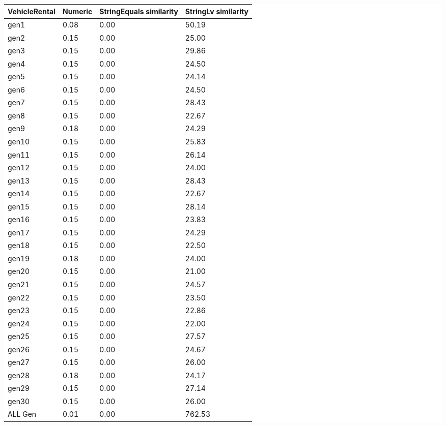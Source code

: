 | VehicleRental | Numeric | StringEquals similarity | StringLv similarity |
|---|---|---|---|
| gen1 | 0.08 | 0.00 | 50.19 |
| gen2 | 0.15 | 0.00 | 25.00 |
| gen3 | 0.15 | 0.00 | 29.86 |
| gen4 | 0.15 | 0.00 | 24.50 |
| gen5 | 0.15 | 0.00 | 24.14 |
| gen6 | 0.15 | 0.00 | 24.50 |
| gen7 | 0.15 | 0.00 | 28.43 |
| gen8 | 0.15 | 0.00 | 22.67 |
| gen9 | 0.18 | 0.00 | 24.29 |
| gen10 | 0.15 | 0.00 | 25.83 |
| gen11 | 0.15 | 0.00 | 26.14 |
| gen12 | 0.15 | 0.00 | 24.00 |
| gen13 | 0.15 | 0.00 | 28.43 |
| gen14 | 0.15 | 0.00 | 22.67 |
| gen15 | 0.15 | 0.00 | 28.14 |
| gen16 | 0.15 | 0.00 | 23.83 |
| gen17 | 0.15 | 0.00 | 24.29 |
| gen18 | 0.15 | 0.00 | 22.50 |
| gen19 | 0.18 | 0.00 | 24.00 |
| gen20 | 0.15 | 0.00 | 21.00 |
| gen21 | 0.15 | 0.00 | 24.57 |
| gen22 | 0.15 | 0.00 | 23.50 |
| gen23 | 0.15 | 0.00 | 22.86 |
| gen24 | 0.15 | 0.00 | 22.00 |
| gen25 | 0.15 | 0.00 | 27.57 |
| gen26 | 0.15 | 0.00 | 24.67 |
| gen27 | 0.15 | 0.00 | 26.00 |
| gen28 | 0.18 | 0.00 | 24.17 |
| gen29 | 0.15 | 0.00 | 27.14 |
| gen30 | 0.15 | 0.00 | 26.00 |
| ALL Gen | 0.01 | 0.00 | 762.53 |
